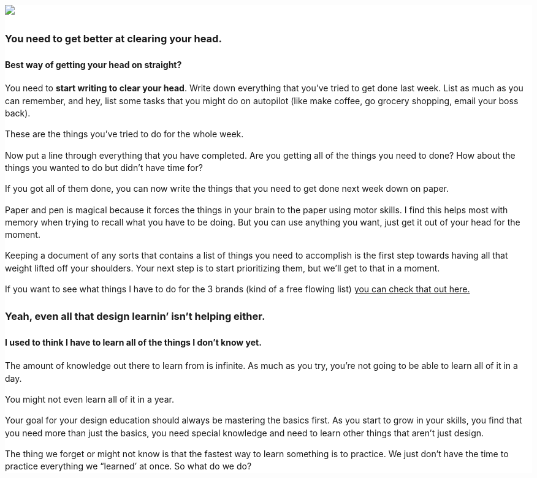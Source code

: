![](https://cdn-images-1.medium.com/max/800/0*xOZ60PkCVS1iTZFD.jpg)

### You need to get better at clearing your head.

#### **Best way of getting your head on straight?**

You need to **start writing to clear your head**. Write down everything that
you’ve tried to get done last week. List as much as you can remember, and hey,
list some tasks that you might do on autopilot (like make coffee, go grocery
shopping, email your boss back).

These are the things you’ve tried to do for the whole week.

Now put a line through everything that you have completed. Are you getting all
of the things you need to done? How about the things you wanted to do but didn’t
have time for?

If you got all of them done, you can now write the things that you need to get
done next week down on paper.

Paper and pen is magical because it forces the things in your brain to the paper
using motor skills. I find this helps most with memory when trying to recall
what you have to be doing. But you can use anything you want, just get it out of
your head for the moment.

Keeping a document of any sorts that contains a list of things you need to
accomplish is the first step towards having all that weight lifted off your
shoulders. Your next step is to start prioritizing them, but we’ll get to that
in a moment.

If you want to see what things I have to do for the 3 brands (kind of a free
flowing list) [you can check that out
here.](https://coggle.it/diagram/WYIHnOItEQABf1oB/13b6337caa14735b0590e140187b8de516153bb583480d8042220a0298904c36)

### Yeah, even all that design learnin’ isn’t helping either.

#### **I used to think I have to learn all of the things I don’t know yet.**

The amount of knowledge out there to learn from is infinite. As much as you try,
you’re not going to be able to learn all of it in a day.

You might not even learn all of it in a year.

Your goal for your design education should always be mastering the basics first.
As you start to grow in your skills, you find that you need more than just the
basics, you need special knowledge and need to learn other things that aren’t
just design.

The thing we forget or might not know is that the fastest way to learn something
is to practice. We just don’t have the time to practice everything we “learned’
at once. So what do we do?
